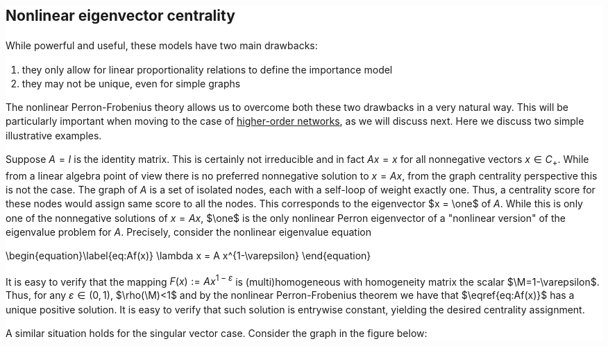 
## Nonlinear eigenvector centrality 
While powerful and useful, these models have two main drawbacks:   

1. they only allow for linear proportionality relations to define the importance model 
1. they may not be unique, even for simple graphs

The nonlinear Perron-Frobenius theory allows us to overcome both these two drawbacks in a very natural way. This will be particularly important when moving to the case of [higher-order networks](#higher-order-networks), as we will discuss next. Here we discuss two simple illustrative examples. 

Suppose $A=I$ is the identity matrix. This is certainly not irreducible and in fact $Ax = x$ for all nonnegative vectors $x\in C_+$. While from a linear algebra point of view there is no preferred nonnegative solution to $x=Ax$, from the graph centrality perspective this is not the case. The graph of $A$ is a set of isolated nodes, each with a self-loop of weight exactly one. Thus, a centrality score for these nodes would assign same score to all the nodes. This corresponds to the eigenvector $x = \one$ of $A$. While this is only one of the nonnegative solutions of $x=Ax$, $\one$ is the only nonlinear Perron eigenvector of a "nonlinear version" of the eigenvalue problem for $A$. Precisely, consider the nonlinear eigenvalue equation

\begin{equation}\label{eq:Af(x)}
\lambda x = A  x^{1-\varepsilon}
\end{equation}

It is easy to verify that the mapping $F(x) := Ax^{1-\varepsilon}$ is (multi)homogeneous with homogeneity matrix the scalar $\M=1-\varepsilon$. Thus, for any $\varepsilon \in (0,1)$, $\rho(\M)<1$ and by the nonlinear Perron-Frobenius theorem we have that $\eqref{eq:Af(x)}$ has a unique positive solution. It is easy to verify that such solution is entrywise constant, yielding the desired centrality assignment. 


A similar situation holds for the singular vector case. Consider the graph in the figure below:

<center>